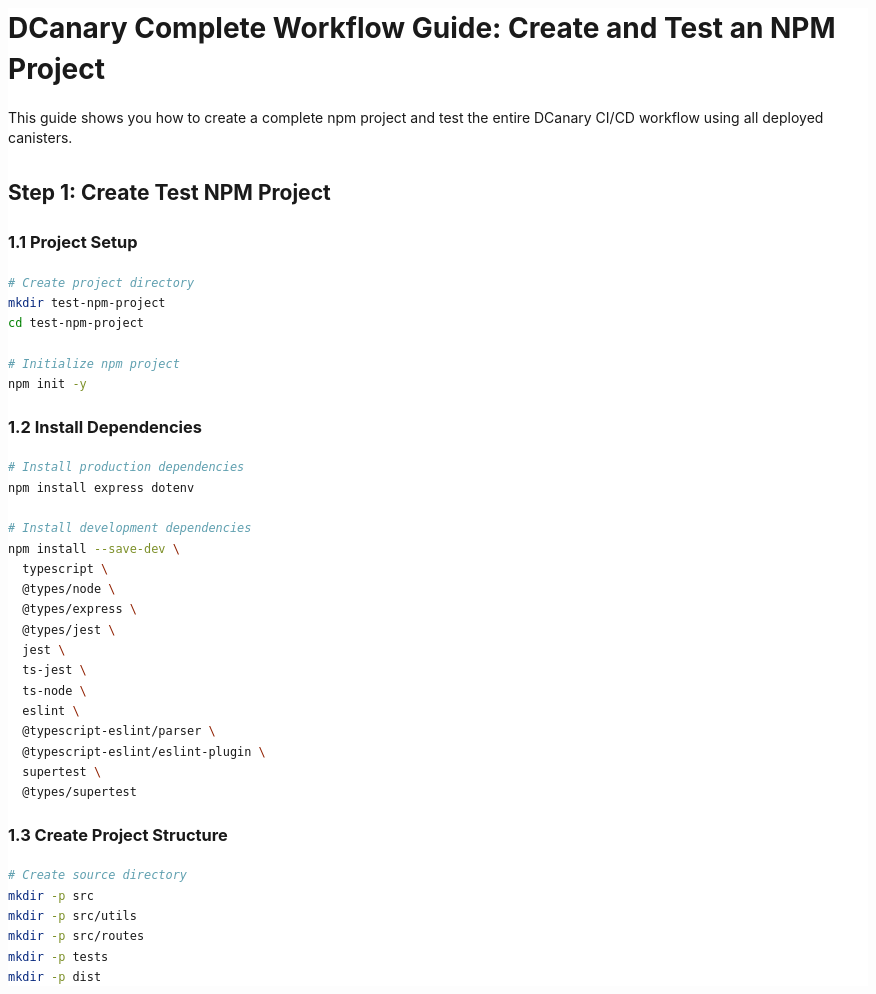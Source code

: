 # DCanary Complete Workflow Guide: Create and Test an NPM Project

This guide shows you how to create a complete npm project and test the entire DCanary CI/CD workflow using all deployed canisters.

## Step 1: Create Test NPM Project

### 1.1 Project Setup

```bash
# Create project directory
mkdir test-npm-project
cd test-npm-project

# Initialize npm project
npm init -y
```

### 1.2 Install Dependencies

```bash
# Install production dependencies
npm install express dotenv

# Install development dependencies
npm install --save-dev \
  typescript \
  @types/node \
  @types/express \
  @types/jest \
  jest \
  ts-jest \
  ts-node \
  eslint \
  @typescript-eslint/parser \
  @typescript-eslint/eslint-plugin \
  supertest \
  @types/supertest
```

### 1.3 Create Project Structure

```bash
# Create source directory
mkdir -p src
mkdir -p src/utils
mkdir -p src/routes
mkdir -p tests
mkdir -p dist
```
